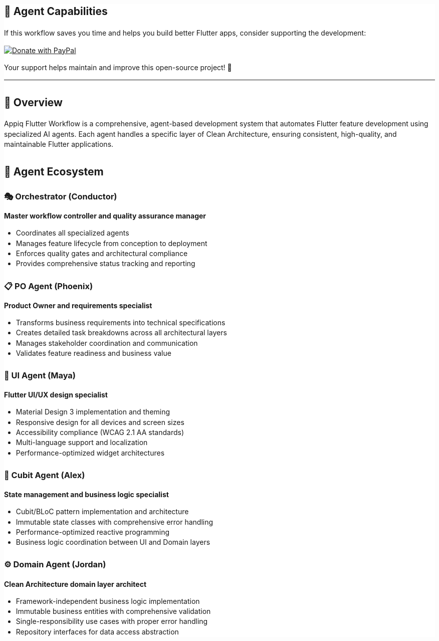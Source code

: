## 🎯 Agent Capabilities

If this workflow saves you time and helps you build better Flutter apps, consider supporting the development:

[![Donate with PayPal](https://img.shields.io/badge/Donate-PayPal-blue.svg?style=for-the-badge&logo=paypal)](https://paypal.me/vhermann)

Your support helps maintain and improve this open-source project! 🚀

---

## 🎯 Overview

Appiq Flutter Workflow is a comprehensive, agent-based development system that automates Flutter feature development using specialized AI agents. Each agent handles a specific layer of Clean Architecture, ensuring consistent, high-quality, and maintainable Flutter applications.

## 🤖 Agent Ecosystem

### 🎭 Orchestrator (Conductor)
**Master workflow controller and quality assurance manager**
- Coordinates all specialized agents
- Manages feature lifecycle from conception to deployment
- Enforces quality gates and architectural compliance
- Provides comprehensive status tracking and reporting

### 📋 PO Agent (Phoenix)
**Product Owner and requirements specialist**
- Transforms business requirements into technical specifications
- Creates detailed task breakdowns across all architectural layers
- Manages stakeholder coordination and communication
- Validates feature readiness and business value

### 🎨 UI Agent (Maya)
**Flutter UI/UX design specialist**
- Material Design 3 implementation and theming
- Responsive design for all devices and screen sizes
- Accessibility compliance (WCAG 2.1 AA standards)
- Multi-language support and localization
- Performance-optimized widget architectures

### 🧠 Cubit Agent (Alex)
**State management and business logic specialist**
- Cubit/BLoC pattern implementation and architecture
- Immutable state classes with comprehensive error handling
- Performance-optimized reactive programming
- Business logic coordination between UI and Domain layers

### ⚙️ Domain Agent (Jordan)
**Clean Architecture domain layer architect**
- Framework-independent business logic implementation
- Immutable business entities with comprehensive validation
- Single-responsibility use cases with proper error handling
- Repository interfaces for data access abstraction
